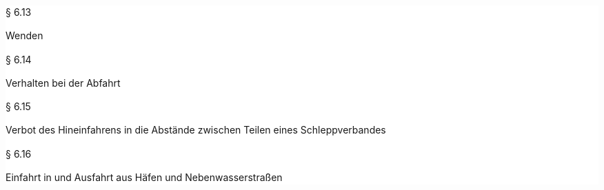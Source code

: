 <tr>

<td style colspan="4" align="left" valign="top" charoff="50">

§ 6.13

</td>

<td style align="left" valign="top" charoff="50">

Wenden

</td>

</tr>

<tr>

<td style colspan="4" align="left" valign="top" charoff="50">

§ 6.14

</td>

<td style align="left" valign="top" charoff="50">

Verhalten bei der Abfahrt

</td>

</tr>

<tr>

<td style colspan="4" align="left" valign="top" charoff="50">

§ 6.15

</td>

<td style align="left" valign="top" charoff="50">

Verbot des Hineinfahrens in die Abstände zwischen Teilen eines
Schleppverbandes

</td>

</tr>

<tr>

<td style colspan="4" align="left" valign="top" charoff="50">

§ 6.16

</td>

<td style align="left" valign="top" charoff="50">

Einfahrt in und Ausfahrt aus Häfen und Nebenwasserstraßen

</td>

</tr>
